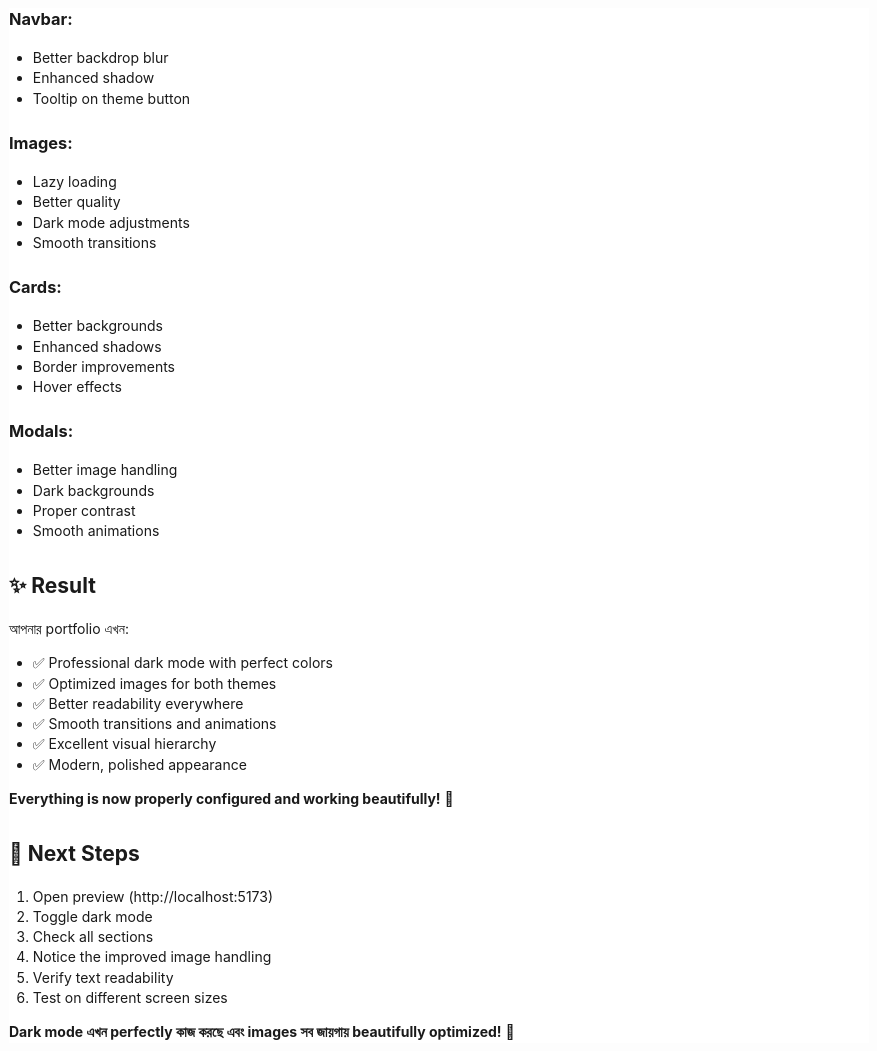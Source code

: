 ### Navbar:
- Better backdrop blur
- Enhanced shadow
- Tooltip on theme button

### Images:
- Lazy loading
- Better quality
- Dark mode adjustments
- Smooth transitions

### Cards:
- Better backgrounds
- Enhanced shadows
- Border improvements
- Hover effects

### Modals:
- Better image handling
- Dark backgrounds
- Proper contrast
- Smooth animations

## ✨ Result

আপনার portfolio এখন:
- ✅ Professional dark mode with perfect colors
- ✅ Optimized images for both themes
- ✅ Better readability everywhere
- ✅ Smooth transitions and animations
- ✅ Excellent visual hierarchy
- ✅ Modern, polished appearance

**Everything is now properly configured and working beautifully!** 🎉

## 🎯 Next Steps

1. Open preview (http://localhost:5173)
2. Toggle dark mode
3. Check all sections
4. Notice the improved image handling
5. Verify text readability
6. Test on different screen sizes

**Dark mode এখন perfectly কাজ করছে এবং images সব জায়গায় beautifully optimized!** 🌟
